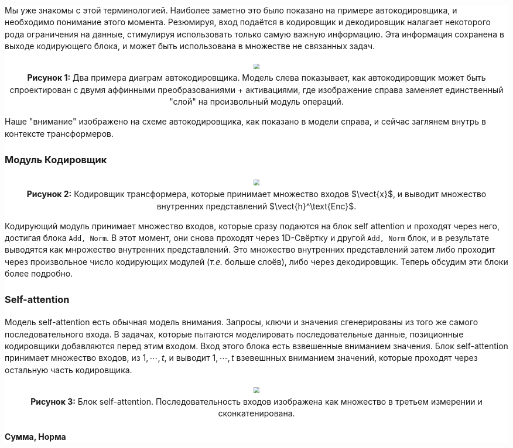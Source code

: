 Мы уже знакомы с этой терминологией. Наиболее заметно это было показано на примере автокодировщика, и необходимо понимание этого момента. Резюмируя, вход подаётся в кодировщик и декодировщик налагает некоторого рода ограничения на данные, стимулируя использовать только самую важную информацию. Эта информация сохранена в выходе кодирующего блока, и может быть использована в множестве не связанных задач.

<center>
<img src="{{site.baseurl}}/images/week12/12-3/figure1.png" style="zoom: 60%; background-color:#DCDCDC;" /><br>
<b>Рисунок 1:</b> Два примера диаграм автокодировщика. Модель слева показывает, как автокодировщик может быть спроектирован с двумя аффинными преобразованиями + активациями, где изображение справа заменяет единственный "слой" на произвольный модуль операций.
</center>

Наше "внимание" изображено на схеме автокодировщика, как показано в модели справа, и сейчас заглянем внутрь в контексте трансформеров.





### Модуль Кодировщик

<center>
<img src="{{site.baseurl}}/images/week12/12-3/figure2.png" style="zoom: 60%; background-color:#DCDCDC;" /><br>
<b>Рисунок 2:</b> Кодировщик трансформера, которые принимает множество входов $\vect{x}$, и выводит множество внутренних представлений $\vect{h}^\text{Enc}$.
</center>

Кодирующий модуль принимает множество входов, которые сразу подаются на блок self attention и проходят через него, достигая блока `Add, Norm`. В этот момент, они снова проходят через 1D-Свёртку и другой `Add, Norm` блок, и в результате выводятся как мнрожество внутренних представлений. Это множество внутренних представлений затем либо проходит через произвольное число кодирующих модулей (*т.е.* больше слоёв), либо через декодировщик. Теперь обсудим эти блоки более подробно.





### Self-attention

Модель self-attention есть обычная модель внимания. Запросы, ключи и значения сгенерированы из того же самого последовательного входа. В задачах, которые пытаются моделировать последовательные данные, позиционные кодировщики добавляются перед этим входом. Вход этого блока есть взвешенные вниманием значения. Блок self-attention принимает множество входов, из $1, \cdots , t$, и выводит $1, \cdots, t$ взевешнных вниманием значений, которые проходят через остальную часть кодировщика.

<center>
<img src="{{site.baseurl}}/images/week12/12-3/figure3.png" style="zoom: 60%; background-color:#DCDCDC;" /><br>
<b>Рисунок 3:</b> Блок self-attention. Последовательность входов изображена как множество в третьем измерении и сконкатенирована.
</center>





#### Сумма, Норма
